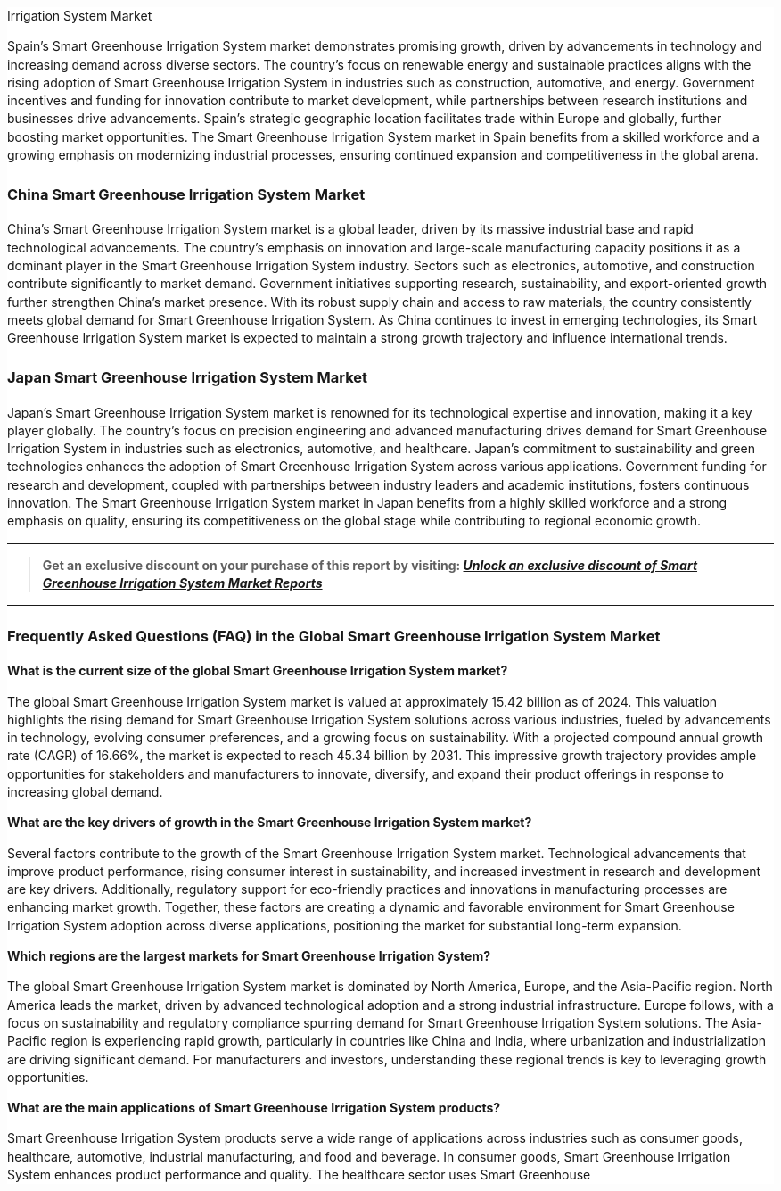 Irrigation System Market</h3><p>Spain&rsquo;s Smart Greenhouse Irrigation System market demonstrates promising growth, driven by advancements in technology and increasing demand across diverse sectors. The country&rsquo;s focus on renewable energy and sustainable practices aligns with the rising adoption of Smart Greenhouse Irrigation System in industries such as construction, automotive, and energy. Government incentives and funding for innovation contribute to market development, while partnerships between research institutions and businesses drive advancements. Spain&rsquo;s strategic geographic location facilitates trade within Europe and globally, further boosting market opportunities. The Smart Greenhouse Irrigation System market in Spain benefits from a skilled workforce and a growing emphasis on modernizing industrial processes, ensuring continued expansion and competitiveness in the global arena.</p><h3>China Smart Greenhouse Irrigation System Market</h3><p>China&rsquo;s Smart Greenhouse Irrigation System market is a global leader, driven by its massive industrial base and rapid technological advancements. The country&rsquo;s emphasis on innovation and large-scale manufacturing capacity positions it as a dominant player in the Smart Greenhouse Irrigation System industry. Sectors such as electronics, automotive, and construction contribute significantly to market demand. Government initiatives supporting research, sustainability, and export-oriented growth further strengthen China&rsquo;s market presence. With its robust supply chain and access to raw materials, the country consistently meets global demand for Smart Greenhouse Irrigation System. As China continues to invest in emerging technologies, its Smart Greenhouse Irrigation System market is expected to maintain a strong growth trajectory and influence international trends.</p><h3>Japan Smart Greenhouse Irrigation System Market</h3><p>Japan&rsquo;s Smart Greenhouse Irrigation System market is renowned for its technological expertise and innovation, making it a key player globally. The country&rsquo;s focus on precision engineering and advanced manufacturing drives demand for Smart Greenhouse Irrigation System in industries such as electronics, automotive, and healthcare. Japan&rsquo;s commitment to sustainability and green technologies enhances the adoption of Smart Greenhouse Irrigation System across various applications. Government funding for research and development, coupled with partnerships between industry leaders and academic institutions, fosters continuous innovation. The Smart Greenhouse Irrigation System market in Japan benefits from a highly skilled workforce and a strong emphasis on quality, ensuring its competitiveness on the global stage while contributing to regional economic growth.</p><hr /><blockquote><p><strong>Get an exclusive discount on your purchase of this report by visiting: <em><a href="://marketresearchpulse.com/ask-for-discount/36090?utm_source=Github&amp;utm_medium=025">Unlock an exclusive discount of Smart Greenhouse Irrigation System Market Reports</a></em>&nbsp;</strong></p></blockquote><hr /><h3>Frequently Asked Questions (FAQ) in the Global Smart Greenhouse Irrigation System Market</h3><p><strong>What is the current size of the global Smart Greenhouse Irrigation System market?</strong></p><p>The global Smart Greenhouse Irrigation System market is valued at approximately 15.42 billion as of 2024. This valuation highlights the rising demand for Smart Greenhouse Irrigation System solutions across various industries, fueled by advancements in technology, evolving consumer preferences, and a growing focus on sustainability. With a projected compound annual growth rate (CAGR) of 16.66%, the market is expected to reach 45.34 billion by 2031. This impressive growth trajectory provides ample opportunities for stakeholders and manufacturers to innovate, diversify, and expand their product offerings in response to increasing global demand.</p><p><strong>What are the key drivers of growth in the Smart Greenhouse Irrigation System market?</strong></p><p>Several factors contribute to the growth of the Smart Greenhouse Irrigation System market. Technological advancements that improve product performance, rising consumer interest in sustainability, and increased investment in research and development are key drivers. Additionally, regulatory support for eco-friendly practices and innovations in manufacturing processes are enhancing market growth. Together, these factors are creating a dynamic and favorable environment for Smart Greenhouse Irrigation System adoption across diverse applications, positioning the market for substantial long-term expansion.</p><p><strong>Which regions are the largest markets for Smart Greenhouse Irrigation System?</strong></p><p>The global Smart Greenhouse Irrigation System market is dominated by North America, Europe, and the Asia-Pacific region. North America leads the market, driven by advanced technological adoption and a strong industrial infrastructure. Europe follows, with a focus on sustainability and regulatory compliance spurring demand for Smart Greenhouse Irrigation System solutions. The Asia-Pacific region is experiencing rapid growth, particularly in countries like China and India, where urbanization and industrialization are driving significant demand. For manufacturers and investors, understanding these regional trends is key to leveraging growth opportunities.</p><p><strong>What are the main applications of Smart Greenhouse Irrigation System products?</strong></p><p>Smart Greenhouse Irrigation System products serve a wide range of applications across industries such as consumer goods, healthcare, automotive, industrial manufacturing, and food and beverage. In consumer goods, Smart Greenhouse Irrigation System enhances product performance and quality. The healthcare sector uses Smart Greenhouse